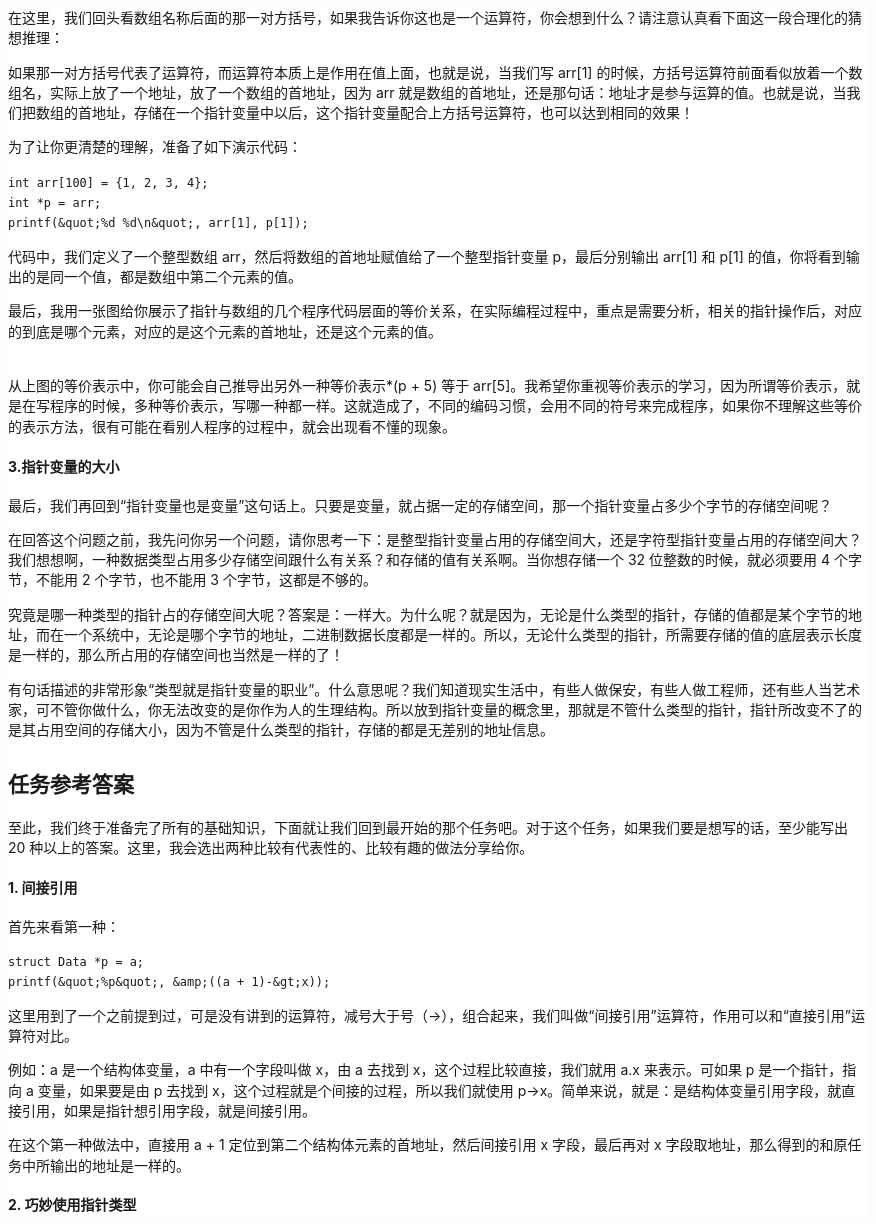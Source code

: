 在这里，我们回头看数组名称后面的那一对方括号，如果我告诉你这也是一个运算符，你会想到什么？请注意认真看下面这一段合理化的猜想推理：

如果那一对方括号代表了运算符，而运算符本质上是作用在值上面，也就是说，当我们写 arr[1] 的时候，方括号运算符前面看似放着一个数组名，实际上放了一个地址，放了一个数组的首地址，因为 arr 就是数组的首地址，还是那句话：地址才是参与运算的值。也就是说，当我们把数组的首地址，存储在一个指针变量中以后，这个指针变量配合上方括号运算符，也可以达到相同的效果！

为了让你更清楚的理解，准备了如下演示代码：

```
int arr[100] = {1, 2, 3, 4};
int *p = arr;
printf(&quot;%d %d\n&quot;, arr[1], p[1]);

```

代码中，我们定义了一个整型数组 arr，然后将数组的首地址赋值给了一个整型指针变量 p，最后分别输出 arr[1] 和 p[1] 的值，你将看到输出的是同一个值，都是数组中第二个元素的值。

最后，我用一张图给你展示了指针与数组的几个程序代码层面的等价关系，在实际编程过程中，重点是需要分析，相关的指针操作后，对应的到底是哪个元素，对应的是这个元素的首地址，还是这个元素的值。<br>
<img src="https://static001.geekbang.org/resource/image/08/af/08de66172ebcf2f13cc0ff2b8deba8af.jpg" alt="" title="图3：指针与数组的等价表示">

从上图的等价表示中，你可能会自己推导出另外一种等价表示*(p + 5) 等于 arr[5]。我希望你重视等价表示的学习，因为所谓等价表示，就是在写程序的时候，多种等价表示，写哪一种都一样。这就造成了，不同的编码习惯，会用不同的符号来完成程序，如果你不理解这些等价的表示方法，很有可能在看别人程序的过程中，就会出现看不懂的现象。

#### 3.指针变量的大小

最后，我们再回到“指针变量也是变量”这句话上。只要是变量，就占据一定的存储空间，那一个指针变量占多少个字节的存储空间呢？

在回答这个问题之前，我先问你另一个问题，请你思考一下：是整型指针变量占用的存储空间大，还是字符型指针变量占用的存储空间大？我们想想啊，一种数据类型占用多少存储空间跟什么有关系？和存储的值有关系啊。当你想存储一个 32 位整数的时候，就必须要用 4 个字节，不能用 2 个字节，也不能用 3 个字节，这都是不够的。

究竟是哪一种类型的指针占的存储空间大呢？答案是：一样大。为什么呢？就是因为，无论是什么类型的指针，存储的值都是某个字节的地址，而在一个系统中，无论是哪个字节的地址，二进制数据长度都是一样的。所以，无论什么类型的指针，所需要存储的值的底层表示长度是一样的，那么所占用的存储空间也当然是一样的了！

有句话描述的非常形象“类型就是指针变量的职业”。什么意思呢？我们知道现实生活中，有些人做保安，有些人做工程师，还有些人当艺术家，可不管你做什么，你无法改变的是你作为人的生理结构。所以放到指针变量的概念里，那就是不管什么类型的指针，指针所改变不了的是其占用空间的存储大小，因为不管是什么类型的指针，存储的都是无差别的地址信息。

## 任务参考答案

至此，我们终于准备完了所有的基础知识，下面就让我们回到最开始的那个任务吧。对于这个任务，如果我们要是想写的话，至少能写出 20 种以上的答案。这里，我会选出两种比较有代表性的、比较有趣的做法分享给你。

#### 1.  间接引用

首先来看第一种：

```
struct Data *p = a;
printf(&quot;%p&quot;, &amp;((a + 1)-&gt;x));

```

这里用到了一个之前提到过，可是没有讲到的运算符，减号大于号（-&gt;），组合起来，我们叫做“间接引用”运算符，作用可以和“直接引用”运算符对比。

例如：a 是一个结构体变量，a 中有一个字段叫做 x，由 a 去找到 x，这个过程比较直接，我们就用 a.x 来表示。可如果 p 是一个指针，指向 a 变量，如果要是由 p 去找到 x，这个过程就是个间接的过程，所以我们就使用 p-&gt;x。简单来说，就是：是结构体变量引用字段，就直接引用，如果是指针想引用字段，就是间接引用。

在这个第一种做法中，直接用 a + 1 定位到第二个结构体元素的首地址，然后间接引用 x 字段，最后再对 x 字段取地址，那么得到的和原任务中所输出的地址是一样的。

#### 2. 巧妙使用指针类型
